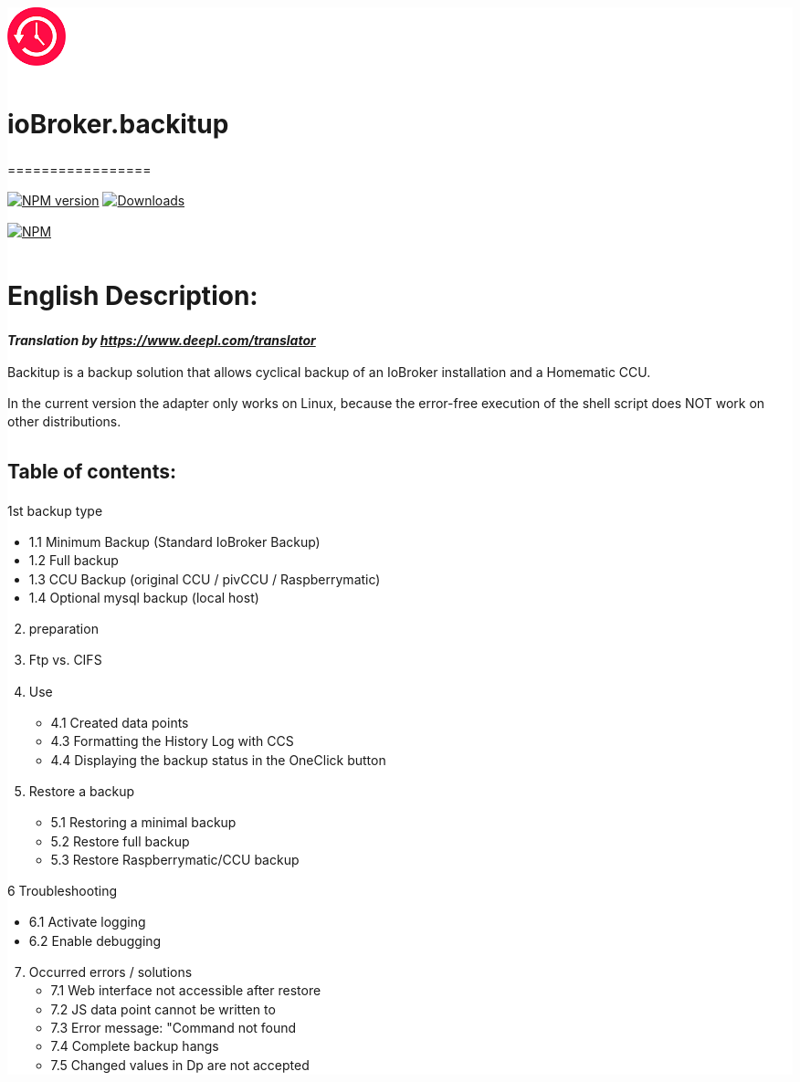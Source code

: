 ![Logo](admin/backitup.png)
# ioBroker.backitup
=================

[![NPM version](http://img.shields.io/npm/v/iobroker.backitup.svg)](https://www.npmjs.com/package/iobroker.backitup)
[![Downloads](https://img.shields.io/npm/dm/iobroker.backitup.svg)](https://www.npmjs.com/package/iobroker.backitup)

[![NPM](https://nodei.co/npm/iobroker.backitup.png?downloads=true)](https://nodei.co/npm/iobroker.backitup/)


<a name="English">English Description:</a>
================================
***Translation by https://www.deepl.com/translator***

Backitup is a backup solution that allows cyclical backup of an IoBroker installation and a Homematic CCU.

In the current version the adapter only works on Linux, because the error-free execution of the shell script does NOT work on other distributions.

## Table of contents:
1st backup type
   - 1.1 Minimum Backup (Standard IoBroker Backup)
   - 1.2 Full backup
   - 1.3 CCU Backup (original CCU / pivCCU / Raspberrymatic)
   - 1.4 Optional mysql backup (local host)

2. preparation

3. Ftp vs. CIFS

4. Use
   - 4.1 Created data points
   - 4.3 Formatting the History Log with CCS
   - 4.4 Displaying the backup status in the OneClick button

5. Restore a backup
   - 5.1 Restoring a minimal backup
   - 5.2 Restore full backup
   - 5.3 Restore Raspberrymatic/CCU backup

6 Troubleshooting
   - 6.1 Activate logging
   - 6.2 Enable debugging

7. Occurred errors / solutions
   - 7.1 Web interface not accessible after restore
   - 7.2 JS data point cannot be written to
   - 7.3 Error message: "Command not found
   - 7.4 Complete backup hangs
   - 7.5 Changed values in Dp are not accepted
